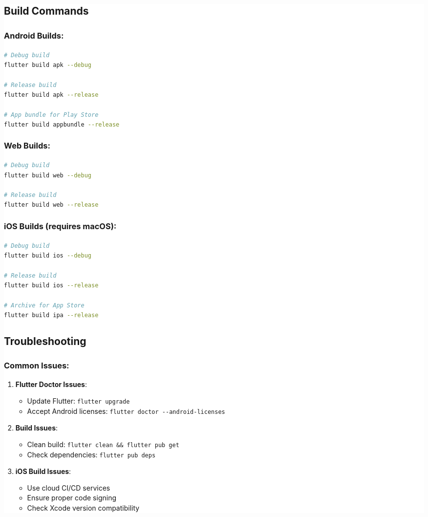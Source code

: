 
## Build Commands

### Android Builds:
```bash
# Debug build
flutter build apk --debug

# Release build
flutter build apk --release

# App bundle for Play Store
flutter build appbundle --release
```

### Web Builds:
```bash
# Debug build
flutter build web --debug

# Release build
flutter build web --release
```

### iOS Builds (requires macOS):
```bash
# Debug build
flutter build ios --debug

# Release build
flutter build ios --release

# Archive for App Store
flutter build ipa --release
```

## Troubleshooting

### Common Issues:

1. **Flutter Doctor Issues**:
   - Update Flutter: `flutter upgrade`
   - Accept Android licenses: `flutter doctor --android-licenses`

2. **Build Issues**:
   - Clean build: `flutter clean && flutter pub get`
   - Check dependencies: `flutter pub deps`

3. **iOS Build Issues**:
   - Use cloud CI/CD services
   - Ensure proper code signing
   - Check Xcode version compatibility
